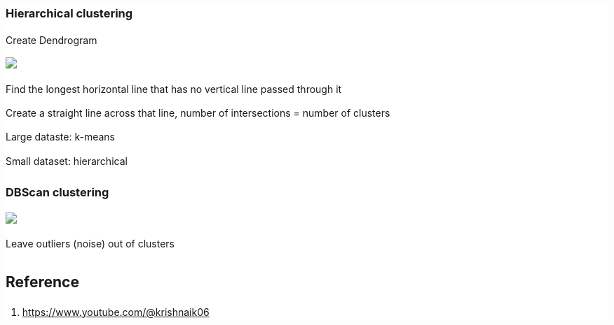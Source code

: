 ### Hierarchical clustering

Create Dendrogram

<img src="https://github.com/zhiweigu2000/Job-finding/assets/76275089/c952e92b-2787-4876-ac02-23d2e9957341" width = 400>

Find the longest horizontal line that has no vertical line passed through it

Create a straight line across that line, number of intersections = number of clusters

Large dataste: k-means

Small dataset: hierarchical


### DBScan clustering

<img src="https://github.com/zhiweigu2000/Job-finding/assets/76275089/4ff68036-6443-43be-817a-02980fb41241" width = 400>

Leave outliers (noise) out of clusters


## Reference

1. https://www.youtube.com/@krishnaik06








